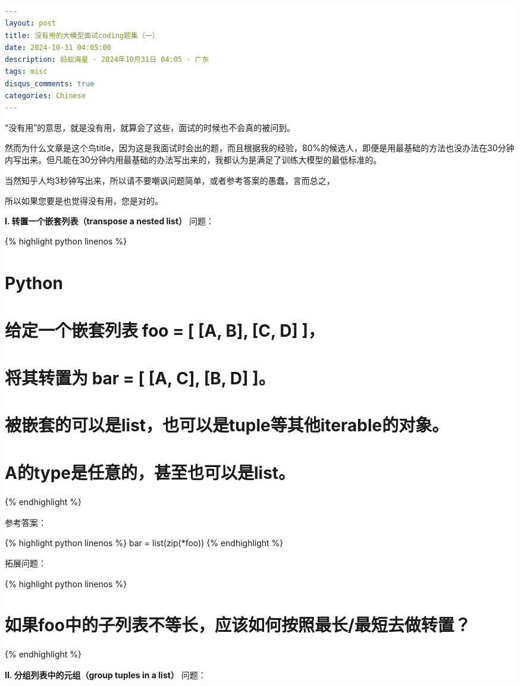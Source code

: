 ```yaml
---
layout: post
title: 没有用的大模型面试coding题集（一）
date: 2024-10-31 04:05:00
description: 蚂蚁海星 · 2024年10月31日 04:05 · 广东
tags: misc
disqus_comments: true
categories: Chinese
---
```


“没有用”的意思，就是没有用，就算会了这些，面试的时候也不会真的被问到。

然而为什么文章是这个鸟title，因为这是我面试时会出的题，而且根据我的经验，80%的候选人，即便是用最基础的方法也没办法在30分钟内写出来。但凡能在30分钟内用最基础的办法写出来的，我都认为是满足了训练大模型的最低标准的。

当然知乎人均3秒钟写出来，所以请不要嘲讽问题简单，或者参考答案的愚蠢，言而总之，

所以如果您要是也觉得没有用，您是对的。

**I. 转置一个嵌套列表（transpose a nested list）**
问题：

{% highlight python linenos %}
# Python

# 给定一个嵌套列表 foo = [ [A, B], [C, D] ]，
# 将其转置为 bar = [ [A, C], [B, D] ]。
# 被嵌套的可以是list，也可以是tuple等其他iterable的对象。
# A的type是任意的，甚至也可以是list。
{% endhighlight %}

参考答案：

{% highlight python linenos %}
bar = list(zip(*foo))
{% endhighlight %}

拓展问题：

{% highlight python linenos %}
# 如果foo中的子列表不等长，应该如何按照最长/最短去做转置？
{% endhighlight %}

**II. 分组列表中的元组（group tuples in a list）**
问题：
